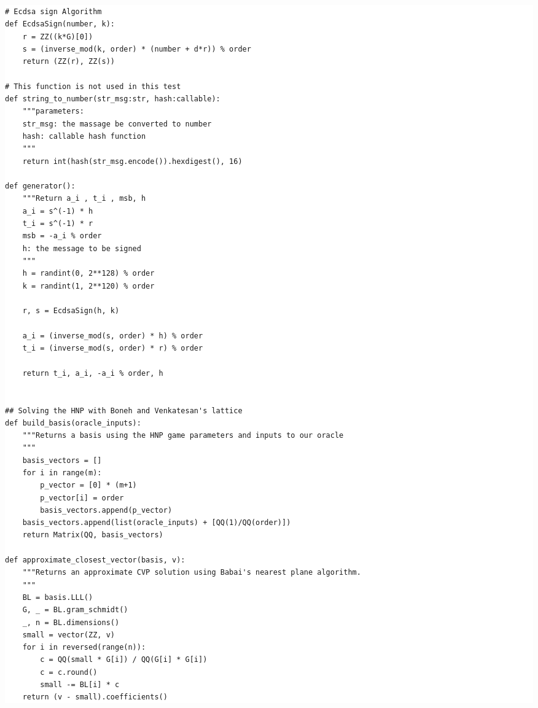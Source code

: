     
    # Ecdsa sign Algorithm
    def EcdsaSign(number, k):
        r = ZZ((k*G)[0])
        s = (inverse_mod(k, order) * (number + d*r)) % order
        return (ZZ(r), ZZ(s))
    
    # This function is not used in this test
    def string_to_number(str_msg:str, hash:callable):
        """parameters:
        str_msg: the massage be converted to number
        hash: callable hash function
        """
        return int(hash(str_msg.encode()).hexdigest(), 16)
    
    def generator():
        """Return a_i , t_i , msb, h
        a_i = s^(-1) * h
        t_i = s^(-1) * r
        msb = -a_i % order
        h: the message to be signed
        """
        h = randint(0, 2**128) % order
        k = randint(1, 2**120) % order
    
        r, s = EcdsaSign(h, k)
    
        a_i = (inverse_mod(s, order) * h) % order
        t_i = (inverse_mod(s, order) * r) % order
    
        return t_i, a_i, -a_i % order, h
    
    
    ## Solving the HNP with Boneh and Venkatesan's lattice
    def build_basis(oracle_inputs):
        """Returns a basis using the HNP game parameters and inputs to our oracle
        """
        basis_vectors = []
        for i in range(m):
            p_vector = [0] * (m+1)
            p_vector[i] = order
            basis_vectors.append(p_vector)
        basis_vectors.append(list(oracle_inputs) + [QQ(1)/QQ(order)])
        return Matrix(QQ, basis_vectors)
    
    def approximate_closest_vector(basis, v):
        """Returns an approximate CVP solution using Babai's nearest plane algorithm.
        """
        BL = basis.LLL()
        G, _ = BL.gram_schmidt()
        _, n = BL.dimensions()
        small = vector(ZZ, v)
        for i in reversed(range(n)):
            c = QQ(small * G[i]) / QQ(G[i] * G[i])
            c = c.round()
            small -= BL[i] * c
        return (v - small).coefficients()
    
